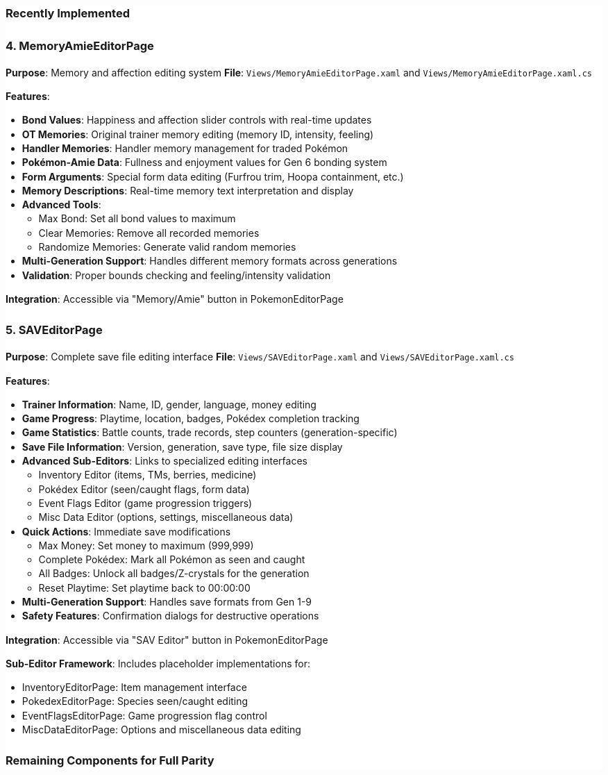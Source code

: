 ### Recently Implemented

### 4. MemoryAmieEditorPage
**Purpose**: Memory and affection editing system
**File**: `Views/MemoryAmieEditorPage.xaml` and `Views/MemoryAmieEditorPage.xaml.cs`

**Features**:
- **Bond Values**: Happiness and affection slider controls with real-time updates
- **OT Memories**: Original trainer memory editing (memory ID, intensity, feeling)
- **Handler Memories**: Handler memory management for traded Pokémon
- **Pokémon-Amie Data**: Fullness and enjoyment values for Gen 6 bonding system
- **Form Arguments**: Special form data editing (Furfrou trim, Hoopa containment, etc.)
- **Memory Descriptions**: Real-time memory text interpretation and display
- **Advanced Tools**:
  - Max Bond: Set all bond values to maximum
  - Clear Memories: Remove all recorded memories
  - Randomize Memories: Generate valid random memories
- **Multi-Generation Support**: Handles different memory formats across generations
- **Validation**: Proper bounds checking and feeling/intensity validation

**Integration**: Accessible via "Memory/Amie" button in PokemonEditorPage

### 5. SAVEditorPage
**Purpose**: Complete save file editing interface
**File**: `Views/SAVEditorPage.xaml` and `Views/SAVEditorPage.xaml.cs`

**Features**:
- **Trainer Information**: Name, ID, gender, language, money editing
- **Game Progress**: Playtime, location, badges, Pokédex completion tracking
- **Game Statistics**: Battle counts, trade records, step counters (generation-specific)
- **Save File Information**: Version, generation, save type, file size display
- **Advanced Sub-Editors**: Links to specialized editing interfaces
  - Inventory Editor (items, TMs, berries, medicine)
  - Pokédex Editor (seen/caught flags, form data)
  - Event Flags Editor (game progression triggers)
  - Misc Data Editor (options, settings, miscellaneous data)
- **Quick Actions**: Immediate save modifications
  - Max Money: Set money to maximum (999,999)
  - Complete Pokédex: Mark all Pokémon as seen and caught
  - All Badges: Unlock all badges/Z-crystals for the generation
  - Reset Playtime: Set playtime back to 00:00:00
- **Multi-Generation Support**: Handles save formats from Gen 1-9
- **Safety Features**: Confirmation dialogs for destructive operations

**Integration**: Accessible via "SAV Editor" button in PokemonEditorPage

**Sub-Editor Framework**: Includes placeholder implementations for:
- InventoryEditorPage: Item management interface
- PokedexEditorPage: Species seen/caught editing
- EventFlagsEditorPage: Game progression flag control
- MiscDataEditorPage: Options and miscellaneous data editing

### Remaining Components for Full Parity
